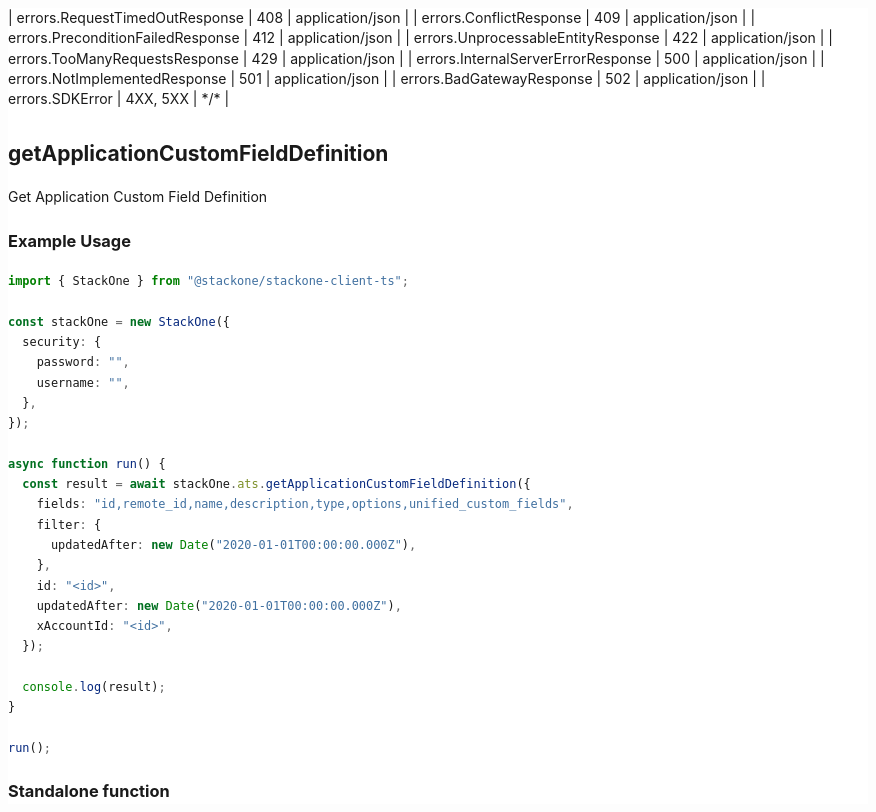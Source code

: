| errors.RequestTimedOutResponse     | 408                                | application/json                   |
| errors.ConflictResponse            | 409                                | application/json                   |
| errors.PreconditionFailedResponse  | 412                                | application/json                   |
| errors.UnprocessableEntityResponse | 422                                | application/json                   |
| errors.TooManyRequestsResponse     | 429                                | application/json                   |
| errors.InternalServerErrorResponse | 500                                | application/json                   |
| errors.NotImplementedResponse      | 501                                | application/json                   |
| errors.BadGatewayResponse          | 502                                | application/json                   |
| errors.SDKError                    | 4XX, 5XX                           | \*/\*                              |

## getApplicationCustomFieldDefinition

Get Application Custom Field Definition

### Example Usage


```typescript
import { StackOne } from "@stackone/stackone-client-ts";

const stackOne = new StackOne({
  security: {
    password: "",
    username: "",
  },
});

async function run() {
  const result = await stackOne.ats.getApplicationCustomFieldDefinition({
    fields: "id,remote_id,name,description,type,options,unified_custom_fields",
    filter: {
      updatedAfter: new Date("2020-01-01T00:00:00.000Z"),
    },
    id: "<id>",
    updatedAfter: new Date("2020-01-01T00:00:00.000Z"),
    xAccountId: "<id>",
  });

  console.log(result);
}

run();
```

### Standalone function
